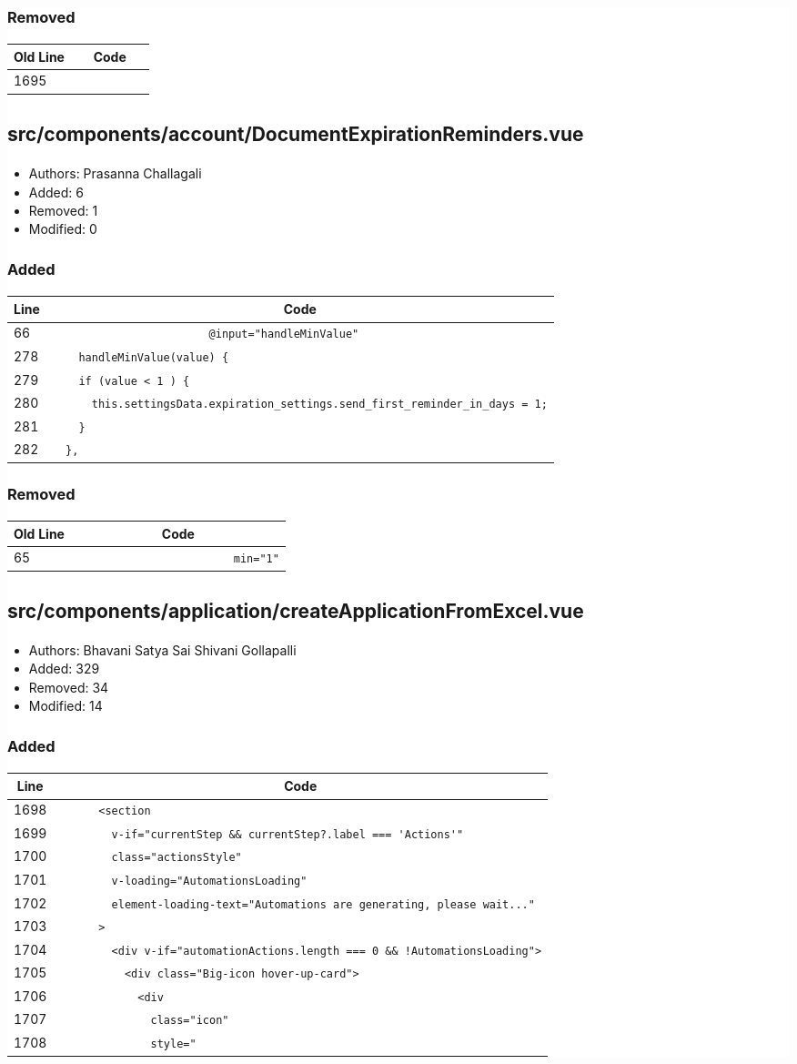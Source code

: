 ### Removed
| Old Line | Code |
|----------|------|
| 1695 | `          ` |

## src/components/account/DocumentExpirationReminders.vue

- Authors: Prasanna Challagali
- Added: 6
- Removed: 1
- Modified: 0

### Added
| Line | Code |
|------|------|
| 66 | `                        @input="handleMinValue"` |
| 278 | `    handleMinValue(value) {` |
| 279 | `    if (value < 1 ) {` |
| 280 | `      this.settingsData.expiration_settings.send_first_reminder_in_days = 1;` |
| 281 | `    }` |
| 282 | `  },` |

### Removed
| Old Line | Code |
|----------|------|
| 65 | `                        min="1"` |

## src/components/application/createApplicationFromExcel.vue

- Authors: Bhavani Satya Sai Shivani Gollapalli
- Added: 329
- Removed: 34
- Modified: 14

### Added
| Line | Code |
|------|------|
| 1698 | `      <section` |
| 1699 | `        v-if="currentStep && currentStep?.label === 'Actions'"` |
| 1700 | `        class="actionsStyle"` |
| 1701 | `        v-loading="AutomationsLoading"` |
| 1702 | `        element-loading-text="Automations are generating, please wait..."` |
| 1703 | `      >` |
| 1704 | `        <div v-if="automationActions.length === 0 && !AutomationsLoading">` |
| 1705 | `          <div class="Big-icon hover-up-card">` |
| 1706 | `            <div` |
| 1707 | `              class="icon"` |
| 1708 | `              style="` |